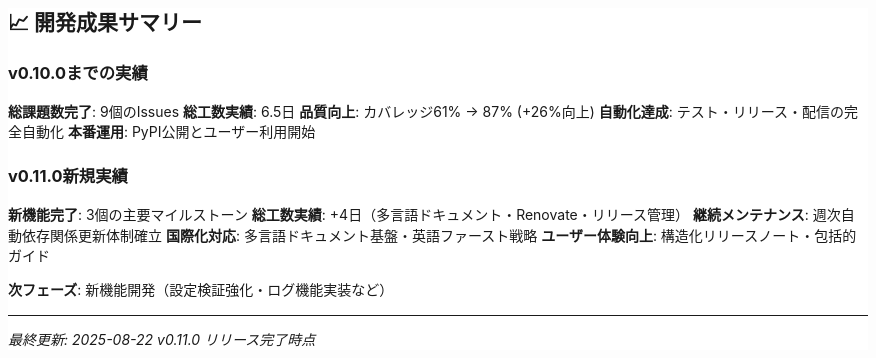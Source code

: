 
## 📈 開発成果サマリー

### v0.10.0までの実績
**総課題数完了**: 9個のIssues
**総工数実績**: 6.5日
**品質向上**: カバレッジ61% → 87% (+26%向上)
**自動化達成**: テスト・リリース・配信の完全自動化
**本番運用**: PyPI公開とユーザー利用開始

### v0.11.0新規実績
**新機能完了**: 3個の主要マイルストーン
**総工数実績**: +4日（多言語ドキュメント・Renovate・リリース管理）
**継続メンテナンス**: 週次自動依存関係更新体制確立
**国際化対応**: 多言語ドキュメント基盤・英語ファースト戦略
**ユーザー体験向上**: 構造化リリースノート・包括的ガイド

**次フェーズ**: 新機能開発（設定検証強化・ログ機能実装など）

---

*最終更新: 2025-08-22 v0.11.0 リリース完了時点*